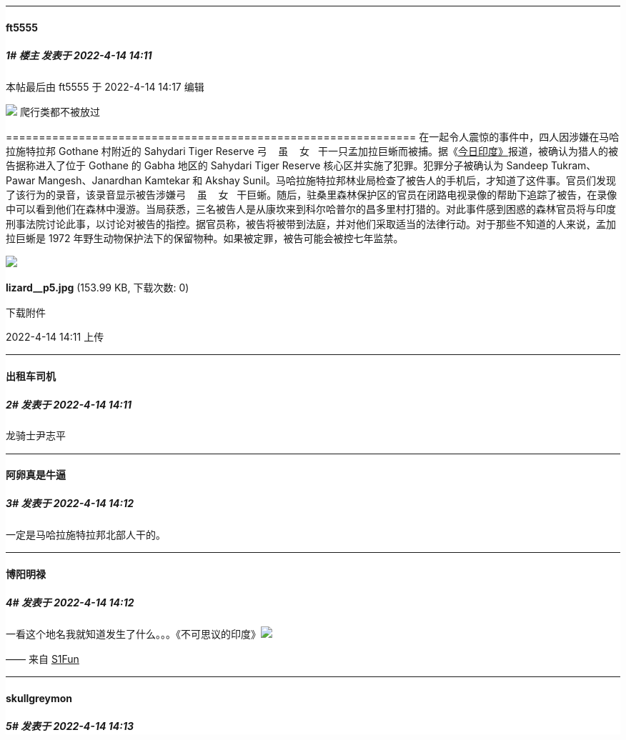 

*****

####  ft5555  
##### 1#       楼主       发表于 2022-4-14 14:11

 本帖最后由 ft5555 于 2022-4-14 14:17 编辑 

<img src="https://static.saraba1st.com/image/smiley/face2017/022.png" referrerpolicy="no-referrer"> 爬行类都不被放过

==============================================================
在一起令人震惊的事件中，四人因涉嫌在马哈拉施特拉邦 Gothane 村附近的 Sahydari Tiger Reserve 弓    虽    女   干一只孟加拉巨蜥而被捕。据《[今日印度》](https://www.indiatoday.in/india/story/bengal-monitor-lizard-raped-maharashtra-3-held-sahydari-tiger-reserve-1937027-2022-04-13)报道，被确认为猎人的被告据称进入了位于 Gothane 的 Gabha 地区的 Sahydari Tiger Reserve 核心区并实施了犯罪。犯罪分子被确认为 Sandeep Tukram、Pawar Mangesh、Janardhan Kamtekar 和 Akshay Sunil。马哈拉施特拉邦林业局检查了被告人的手机后，才知道了这件事。官员们发现了该行为的录音，该录音显示被告涉嫌弓    虽    女   干巨蜥。随后，驻桑里森林保护区的官员在闭路电视录像的帮助下追踪了被告，在录像中可以看到他们在森林中漫游。当局获悉，三名被告人是从康坎来到科尔哈普尔的昌多里村打猎的。对此事件感到困惑的森林官员将与印度刑事法院讨论此事，以讨论对被告的指控。据官员称，被告将被带到法庭，并对他们采取适当的法律行动。对于那些不知道的人来说，孟加拉巨蜥是 1972 年野生动物保护法下的保留物种。如果被定罪，被告可能会被控七年监禁。

<img src="https://img.saraba1st.com/forum/202204/14/141131akicex5t5ck532ap.jpg" referrerpolicy="no-referrer">

<strong>lizard__p5.jpg</strong> (153.99 KB, 下载次数: 0)

下载附件

2022-4-14 14:11 上传

*****

####  出租车司机  
##### 2#       发表于 2022-4-14 14:11

龙骑士尹志平

*****

####  阿卵真是牛逼  
##### 3#       发表于 2022-4-14 14:12

一定是马哈拉施特拉邦北部人干的。

*****

####  博阳明禄  
##### 4#       发表于 2022-4-14 14:12

一看这个地名我就知道发生了什么。。。《不可思议的印度》<img src="https://static.saraba1st.com/image/smiley/face2017/243.gif" referrerpolicy="no-referrer">

—— 来自 [S1Fun](https://s1fun.koalcat.com)

*****

####  skullgreymon  
##### 5#       发表于 2022-4-14 14:13
